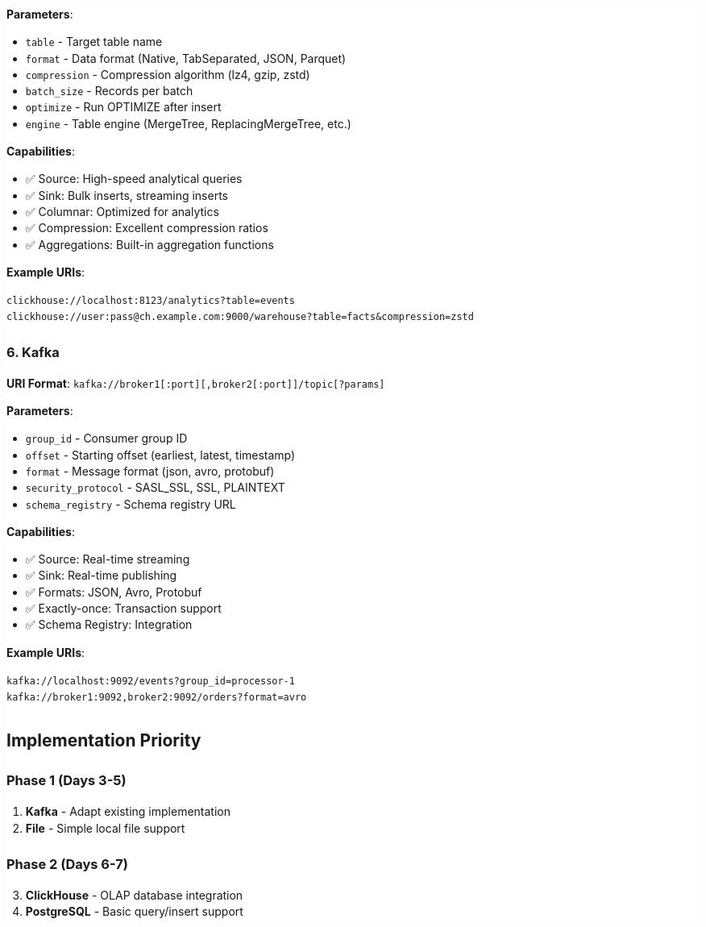 **Parameters**:
- `table` - Target table name
- `format` - Data format (Native, TabSeparated, JSON, Parquet)
- `compression` - Compression algorithm (lz4, gzip, zstd)
- `batch_size` - Records per batch
- `optimize` - Run OPTIMIZE after insert
- `engine` - Table engine (MergeTree, ReplacingMergeTree, etc.)

**Capabilities**:
- ✅ Source: High-speed analytical queries
- ✅ Sink: Bulk inserts, streaming inserts
- ✅ Columnar: Optimized for analytics
- ✅ Compression: Excellent compression ratios
- ✅ Aggregations: Built-in aggregation functions

**Example URIs**:
```
clickhouse://localhost:8123/analytics?table=events
clickhouse://user:pass@ch.example.com:9000/warehouse?table=facts&compression=zstd
```

### 6. Kafka

**URI Format**: `kafka://broker1[:port][,broker2[:port]]/topic[?params]`

**Parameters**:
- `group_id` - Consumer group ID
- `offset` - Starting offset (earliest, latest, timestamp)
- `format` - Message format (json, avro, protobuf)
- `security_protocol` - SASL_SSL, SSL, PLAINTEXT
- `schema_registry` - Schema registry URL

**Capabilities**:
- ✅ Source: Real-time streaming
- ✅ Sink: Real-time publishing
- ✅ Formats: JSON, Avro, Protobuf
- ✅ Exactly-once: Transaction support
- ✅ Schema Registry: Integration

**Example URIs**:
```
kafka://localhost:9092/events?group_id=processor-1
kafka://broker1:9092,broker2:9092/orders?format=avro
```

## Implementation Priority

### Phase 1 (Days 3-5)
1. **Kafka** - Adapt existing implementation
2. **File** - Simple local file support

### Phase 2 (Days 6-7)  
3. **ClickHouse** - OLAP database integration
4. **PostgreSQL** - Basic query/insert support
